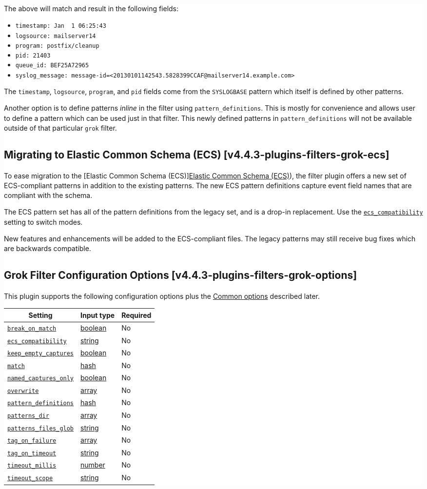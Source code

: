 The above will match and result in the following fields:

* `timestamp: Jan  1 06:25:43`
* `logsource: mailserver14`
* `program: postfix/cleanup`
* `pid: 21403`
* `queue_id: BEF25A72965`
* `syslog_message: message-id=<20130101142543.5828399CCAF@mailserver14.example.com>`

The `timestamp`, `logsource`, `program`, and `pid` fields come from the `SYSLOGBASE` pattern which itself is defined by other patterns.

Another option is to define patterns *inline* in the filter using `pattern_definitions`. This is mostly for convenience and allows user to define a pattern which can be used just in that filter. This newly defined patterns in `pattern_definitions` will not be available outside of that particular `grok` filter.


## Migrating to Elastic Common Schema (ECS) [v4.4.3-plugins-filters-grok-ecs]

To ease migration to the [Elastic Common Schema (ECS)][Elastic Common Schema (ECS)](ecs://docs/reference/index.md)), the filter plugin offers a new set of ECS-compliant patterns in addition to the existing patterns. The new ECS pattern definitions capture event field names that are compliant with the schema.

The ECS pattern set has all of the pattern definitions from the legacy set, and is a drop-in replacement. Use the [`ecs_compatibility`](v4-4-3-plugins-filters-grok.md#v4.4.3-plugins-filters-grok-ecs_compatibility) setting to switch modes.

New features and enhancements will be added to the ECS-compliant files. The legacy patterns may still receive bug fixes which are backwards compatible.


## Grok Filter Configuration Options [v4.4.3-plugins-filters-grok-options]

This plugin supports the following configuration options plus the [Common options](v4-4-3-plugins-filters-grok.md#v4.4.3-plugins-filters-grok-common-options) described later.

| Setting | Input type | Required |
| --- | --- | --- |
| [`break_on_match`](v4-4-3-plugins-filters-grok.md#v4.4.3-plugins-filters-grok-break_on_match) | [boolean](logstash://reference/configuration-file-structure.md#boolean) | No |
| [`ecs_compatibility`](v4-4-3-plugins-filters-grok.md#v4.4.3-plugins-filters-grok-ecs_compatibility) | [string](logstash://reference/configuration-file-structure.md#string) | No |
| [`keep_empty_captures`](v4-4-3-plugins-filters-grok.md#v4.4.3-plugins-filters-grok-keep_empty_captures) | [boolean](logstash://reference/configuration-file-structure.md#boolean) | No |
| [`match`](v4-4-3-plugins-filters-grok.md#v4.4.3-plugins-filters-grok-match) | [hash](logstash://reference/configuration-file-structure.md#hash) | No |
| [`named_captures_only`](v4-4-3-plugins-filters-grok.md#v4.4.3-plugins-filters-grok-named_captures_only) | [boolean](logstash://reference/configuration-file-structure.md#boolean) | No |
| [`overwrite`](v4-4-3-plugins-filters-grok.md#v4.4.3-plugins-filters-grok-overwrite) | [array](logstash://reference/configuration-file-structure.md#array) | No |
| [`pattern_definitions`](v4-4-3-plugins-filters-grok.md#v4.4.3-plugins-filters-grok-pattern_definitions) | [hash](logstash://reference/configuration-file-structure.md#hash) | No |
| [`patterns_dir`](v4-4-3-plugins-filters-grok.md#v4.4.3-plugins-filters-grok-patterns_dir) | [array](logstash://reference/configuration-file-structure.md#array) | No |
| [`patterns_files_glob`](v4-4-3-plugins-filters-grok.md#v4.4.3-plugins-filters-grok-patterns_files_glob) | [string](logstash://reference/configuration-file-structure.md#string) | No |
| [`tag_on_failure`](v4-4-3-plugins-filters-grok.md#v4.4.3-plugins-filters-grok-tag_on_failure) | [array](logstash://reference/configuration-file-structure.md#array) | No |
| [`tag_on_timeout`](v4-4-3-plugins-filters-grok.md#v4.4.3-plugins-filters-grok-tag_on_timeout) | [string](logstash://reference/configuration-file-structure.md#string) | No |
| [`timeout_millis`](v4-4-3-plugins-filters-grok.md#v4.4.3-plugins-filters-grok-timeout_millis) | [number](logstash://reference/configuration-file-structure.md#number) | No |
| [`timeout_scope`](v4-4-3-plugins-filters-grok.md#v4.4.3-plugins-filters-grok-timeout_scope) | [string](logstash://reference/configuration-file-structure.md#string) | No |
